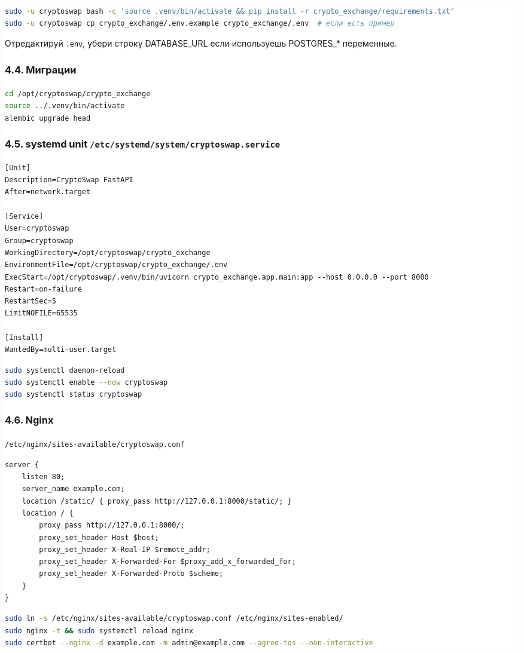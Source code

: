 ```bash
sudo -u cryptoswap bash -c 'source .venv/bin/activate && pip install -r crypto_exchange/requirements.txt'
sudo -u cryptoswap cp crypto_exchange/.env.example crypto_exchange/.env  # если есть пример
```
Отредактируй `.env`, убери строку DATABASE_URL если используешь POSTGRES_* переменные.

### 4.4. Миграции
```bash
cd /opt/cryptoswap/crypto_exchange
source ../.venv/bin/activate
alembic upgrade head
```
### 4.5. systemd unit `/etc/systemd/system/cryptoswap.service`
```
[Unit]
Description=CryptoSwap FastAPI
After=network.target

[Service]
User=cryptoswap
Group=cryptoswap
WorkingDirectory=/opt/cryptoswap/crypto_exchange
EnvironmentFile=/opt/cryptoswap/crypto_exchange/.env
ExecStart=/opt/cryptoswap/.venv/bin/uvicorn crypto_exchange.app.main:app --host 0.0.0.0 --port 8000
Restart=on-failure
RestartSec=5
LimitNOFILE=65535

[Install]
WantedBy=multi-user.target
```
```bash
sudo systemctl daemon-reload
sudo systemctl enable --now cryptoswap
sudo systemctl status cryptoswap
```
### 4.6. Nginx
`/etc/nginx/sites-available/cryptoswap.conf`
```
server {
	listen 80;
	server_name example.com;
	location /static/ { proxy_pass http://127.0.0.1:8000/static/; }
	location / {
		proxy_pass http://127.0.0.1:8000/;
		proxy_set_header Host $host;
		proxy_set_header X-Real-IP $remote_addr;
		proxy_set_header X-Forwarded-For $proxy_add_x_forwarded_for;
		proxy_set_header X-Forwarded-Proto $scheme;
	}
}
```
```bash
sudo ln -s /etc/nginx/sites-available/cryptoswap.conf /etc/nginx/sites-enabled/
sudo nginx -t && sudo systemctl reload nginx
sudo certbot --nginx -d example.com -m admin@example.com --agree-tos --non-interactive
```
